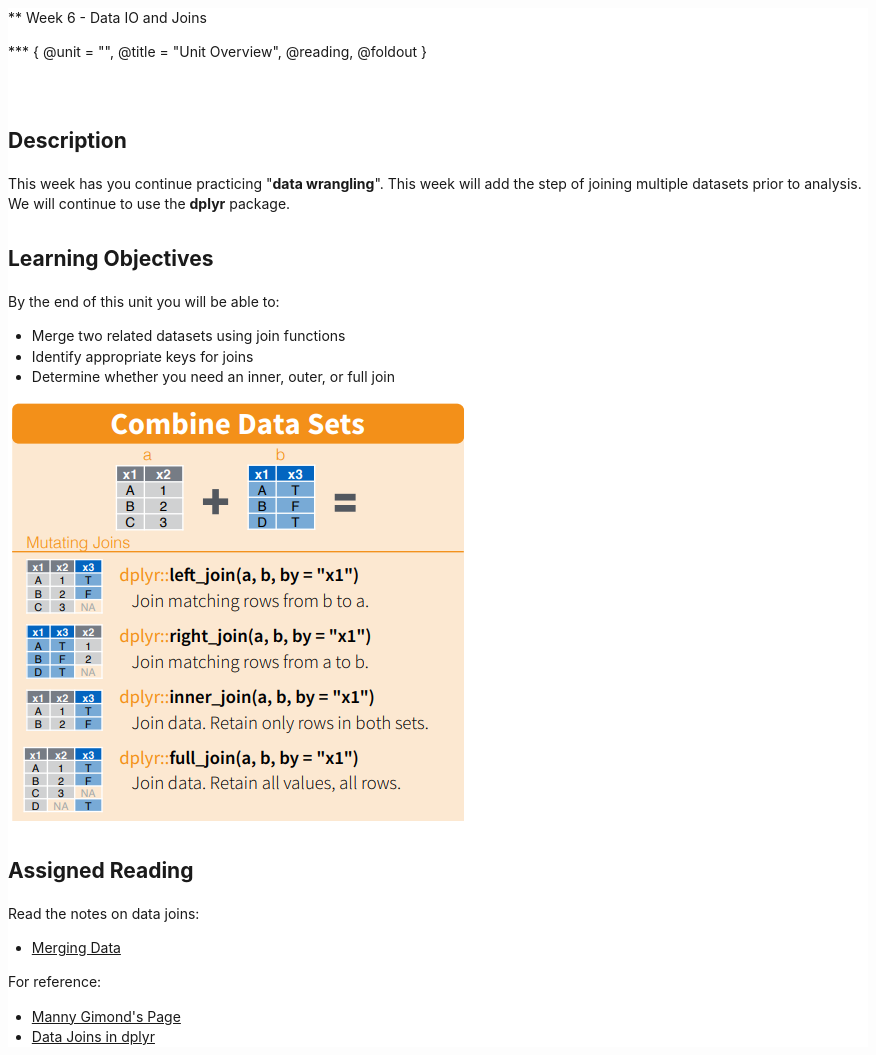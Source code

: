 


** Week 6 - Data IO and Joins

*** { @unit = "", @title = "Unit Overview", @reading, @foldout }

<br>

## Description

This week has you continue practicing "**data wrangling**". This week will add the step of joining multiple datasets prior to analysis. We will continue to use the **dplyr** package. 

## Learning Objectives

By the end of this unit you will be able to:

* Merge two related datasets using join functions
* Identify appropriate keys for joins 
* Determine whether you need an inner, outer, or full join
 
![](assets/img/dplyr-joins.png)

## Assigned Reading

Read the notes on data joins: 

* [Merging Data](http://ds4ps.org/dp4ss-textbook/p-076-merging-data.html)

For reference: 

* [Manny Gimond's Page](https://mgimond.github.io/ES218/Week03c.html)  
* [Data Joins in dplyr](https://stat545.com/join-cheatsheet.html)  
